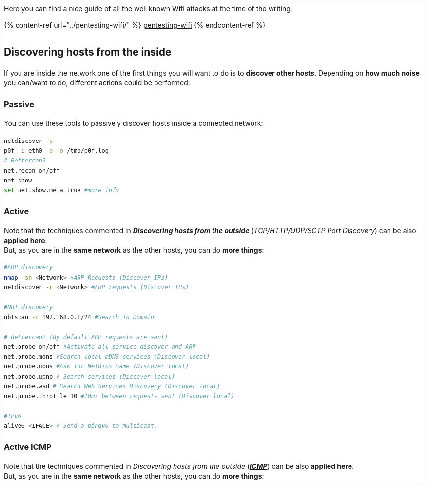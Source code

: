 Here you can find a nice guide of all the well known Wifi attacks at the time of the writing:

{% content-ref url="../pentesting-wifi/" %}
[pentesting-wifi](../pentesting-wifi/)
{% endcontent-ref %}

## Discovering hosts from the inside

If you are inside the network one of the first things you will want to do is to **discover other hosts**. Depending on **how much noise** you can/want to do, different actions could be performed:

### Passive

You can use these tools to passively discover hosts inside a connected network:

```bash
netdiscover -p
p0f -i eth0 -p -o /tmp/p0f.log
# Bettercap2
net.recon on/off
net.show
set net.show.meta true #more info
```

### Active

Note that the techniques commented in [_**Discovering hosts from the outside**_](./#discovering-hosts-from-the-outside) (_TCP/HTTP/UDP/SCTP Port Discovery_) can be also **applied here**.\
But, as you are in the **same network** as the other hosts, you can do **more things**:

```bash
#ARP discovery
nmap -sn <Network> #ARP Requests (Discover IPs)
netdiscover -r <Network> #ARP requests (Discover IPs)

#NBT discovery
nbtscan -r 192.168.0.1/24 #Search in Domain

# Bettercap2 (By default ARP requests are sent) 
net.probe on/off #Activate all service discover and ARP
net.probe.mdns #Search local mDNS services (Discover local)
net.probe.nbns #Ask for NetBios name (Discover local)
net.probe.upnp # Search services (Discover local)
net.probe.wsd # Search Web Services Discovery (Discover local)
net.probe.throttle 10 #10ms between requests sent (Discover local)

#IPv6
alive6 <IFACE> # Send a pingv6 to multicast.
```

### Active ICMP

Note that the techniques commented in _Discovering hosts from the outside_ ([_**ICMP**_](./#icmp)) can be also **applied here**.\
But, as you are in the **same network** as the other hosts, you can do **more things**:
